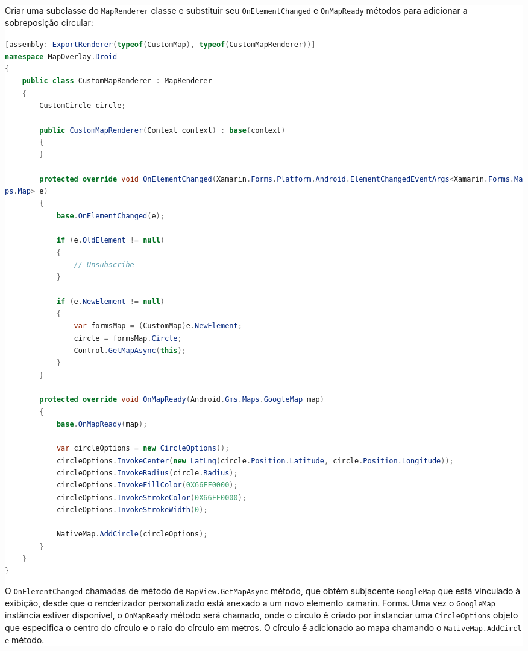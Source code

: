 Criar uma subclasse do `MapRenderer` classe e substituir seu `OnElementChanged` e `OnMapReady` métodos para adicionar a sobreposição circular:

```csharp
[assembly: ExportRenderer(typeof(CustomMap), typeof(CustomMapRenderer))]
namespace MapOverlay.Droid
{
    public class CustomMapRenderer : MapRenderer
    {
        CustomCircle circle;

        public CustomMapRenderer(Context context) : base(context)
        {
        }

        protected override void OnElementChanged(Xamarin.Forms.Platform.Android.ElementChangedEventArgs<Xamarin.Forms.Maps.Map> e)
        {
            base.OnElementChanged(e);

            if (e.OldElement != null)
            {
                // Unsubscribe
            }

            if (e.NewElement != null)
            {
                var formsMap = (CustomMap)e.NewElement;
                circle = formsMap.Circle;
                Control.GetMapAsync(this);
            }
        }

        protected override void OnMapReady(Android.Gms.Maps.GoogleMap map)
        {
            base.OnMapReady(map);

            var circleOptions = new CircleOptions();
            circleOptions.InvokeCenter(new LatLng(circle.Position.Latitude, circle.Position.Longitude));
            circleOptions.InvokeRadius(circle.Radius);
            circleOptions.InvokeFillColor(0X66FF0000);
            circleOptions.InvokeStrokeColor(0X66FF0000);
            circleOptions.InvokeStrokeWidth(0);

            NativeMap.AddCircle(circleOptions);
        }
    }
}
```

O `OnElementChanged` chamadas de método de `MapView.GetMapAsync` método, que obtém subjacente `GoogleMap` que está vinculado à exibição, desde que o renderizador personalizado está anexado a um novo elemento xamarin. Forms. Uma vez o `GoogleMap` instância estiver disponível, o `OnMapReady` método será chamado, onde o círculo é criado por instanciar uma `CircleOptions` objeto que especifica o centro do círculo e o raio do círculo em metros. O círculo é adicionado ao mapa chamando o `NativeMap.AddCircle` método.
